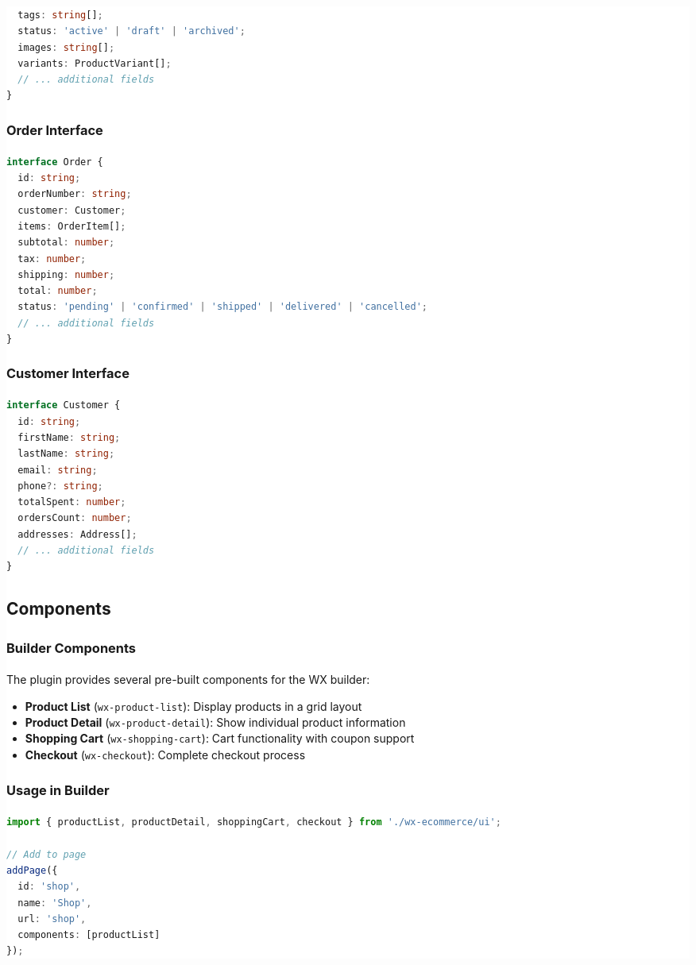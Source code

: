 ```typescript
  tags: string[];
  status: 'active' | 'draft' | 'archived';
  images: string[];
  variants: ProductVariant[];
  // ... additional fields
}
```

### Order Interface
```typescript
interface Order {
  id: string;
  orderNumber: string;
  customer: Customer;
  items: OrderItem[];
  subtotal: number;
  tax: number;
  shipping: number;
  total: number;
  status: 'pending' | 'confirmed' | 'shipped' | 'delivered' | 'cancelled';
  // ... additional fields
}
```

### Customer Interface
```typescript
interface Customer {
  id: string;
  firstName: string;
  lastName: string;
  email: string;
  phone?: string;
  totalSpent: number;
  ordersCount: number;
  addresses: Address[];
  // ... additional fields
}
```

## Components

### Builder Components
The plugin provides several pre-built components for the WX builder:

- **Product List** (`wx-product-list`): Display products in a grid layout
- **Product Detail** (`wx-product-detail`): Show individual product information
- **Shopping Cart** (`wx-shopping-cart`): Cart functionality with coupon support
- **Checkout** (`wx-checkout`): Complete checkout process

### Usage in Builder
```typescript
import { productList, productDetail, shoppingCart, checkout } from './wx-ecommerce/ui';

// Add to page
addPage({
  id: 'shop',
  name: 'Shop',
  url: 'shop',
  components: [productList]
});
```
